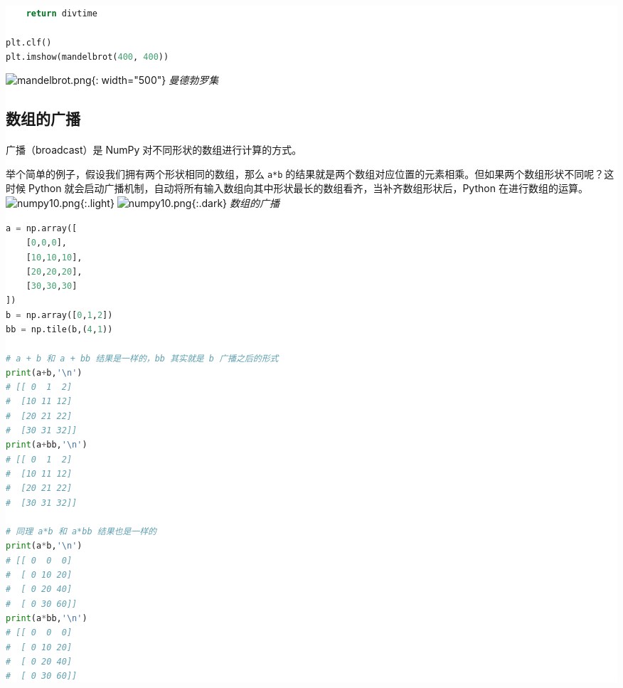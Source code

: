 ```python
    return divtime

plt.clf()
plt.imshow(mandelbrot(400, 400))
```

![mandelbrot.png](mandelbrot.png){: width="500"}
_曼德勃罗集_

## 数组的广播

广播（broadcast）是 NumPy 对不同形状的数组进行计算的方式。

举个简单的例子，假设我们拥有两个形状相同的数组，那么 `a*b` 的结果就是两个数组对应位置的元素相乘。但如果两个数组形状不同呢？这时候 Python 就会启动广播机制，自动将所有输入数组向其中形状最长的数组看齐，当补齐数组形状后，Python 在进行数组的运算。
![numpy10.png](numpy10.png){:.light}
![numpy10.png](numpy10-dark.png){:.dark}
_数组的广播_


```python
a = np.array([
    [0,0,0],
    [10,10,10],
    [20,20,20],
    [30,30,30]
])
b = np.array([0,1,2])
bb = np.tile(b,(4,1))

# a + b 和 a + bb 结果是一样的，bb 其实就是 b 广播之后的形式
print(a+b,'\n')
# [[ 0  1  2]
#  [10 11 12]
#  [20 21 22]
#  [30 31 32]] 
print(a+bb,'\n')
# [[ 0  1  2]
#  [10 11 12]
#  [20 21 22]
#  [30 31 32]] 

# 同理 a*b 和 a*bb 结果也是一样的
print(a*b,'\n')
# [[ 0  0  0]
#  [ 0 10 20]
#  [ 0 20 40]
#  [ 0 30 60]] 
print(a*bb,'\n')
# [[ 0  0  0]
#  [ 0 10 20]
#  [ 0 20 40]
#  [ 0 30 60]] 
```
